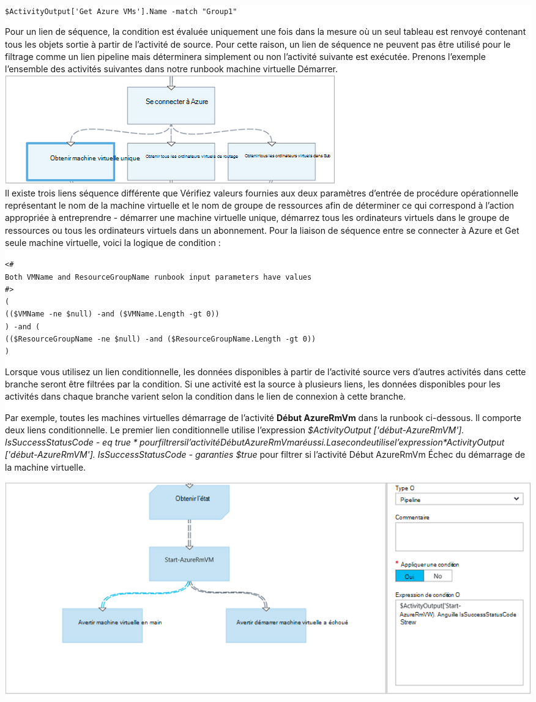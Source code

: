     $ActivityOutput['Get Azure VMs'].Name -match "Group1"

Pour un lien de séquence, la condition est évaluée uniquement une fois dans la mesure où un seul tableau est renvoyé contenant tous les objets sortie à partir de l’activité de source.  Pour cette raison, un lien de séquence ne peuvent pas être utilisé pour le filtrage comme un lien pipeline mais déterminera simplement ou non l’activité suivante est exécutée. Prenons l’exemple l’ensemble des activités suivantes dans notre runbook machine virtuelle Démarrer.<br> ![Lien conditionnelle avec des séquences](media/automation-graphical-authoring-intro/runbook-conditional-links-sequence.png)<br>
Il existe trois liens séquence différente que Vérifiez valeurs fournies aux deux paramètres d’entrée de procédure opérationnelle représentant le nom de la machine virtuelle et le nom de groupe de ressources afin de déterminer ce qui correspond à l’action appropriée à entreprendre - démarrer une machine virtuelle unique, démarrez tous les ordinateurs virtuels dans le groupe de ressources ou tous les ordinateurs virtuels dans un abonnement.  Pour la liaison de séquence entre se connecter à Azure et Get seule machine virtuelle, voici la logique de condition :

    <# 
    Both VMName and ResourceGroupName runbook input parameters have values 
    #>
    (
    (($VMName -ne $null) -and ($VMName.Length -gt 0))
    ) -and (
    (($ResourceGroupName -ne $null) -and ($ResourceGroupName.Length -gt 0))
    )

Lorsque vous utilisez un lien conditionnelle, les données disponibles à partir de l’activité source vers d’autres activités dans cette branche seront être filtrées par la condition.  Si une activité est la source à plusieurs liens, les données disponibles pour les activités dans chaque branche varient selon la condition dans le lien de connexion à cette branche.

Par exemple, toutes les machines virtuelles démarrage de l’activité **Début AzureRmVm** dans la runbook ci-dessous.  Il comporte deux liens conditionnelle.  Le premier lien conditionnelle utilise l’expression *$ActivityOutput ['début-AzureRmVM']. IsSuccessStatusCode - eq $true* pour filtrer si l’activité Début AzureRmVm a réussi.  La seconde utilise l’expression *$ActivityOutput ['début-AzureRmVM']. IsSuccessStatusCode - garanties $true* pour filtrer si l’activité Début AzureRmVm Échec du démarrage de la machine virtuelle.  

![Exemple de lien conditionnelle](media/automation-graphical-authoring-intro/runbook-conditional-links.png)
